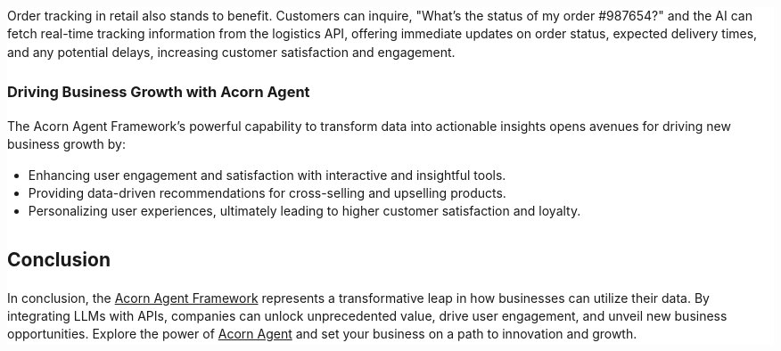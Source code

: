 Order tracking in retail also stands to benefit. Customers can inquire, "What’s the status of my order #987654?" and the AI can fetch real-time tracking information from the logistics API, offering immediate updates on order status, expected delivery times, and any potential delays, increasing customer satisfaction and engagement.

### Driving Business Growth with Acorn Agent

The Acorn Agent Framework’s powerful capability to transform data into actionable insights opens avenues for driving new business growth by:
* Enhancing user engagement and satisfaction with interactive and insightful tools.
* Providing data-driven recommendations for cross-selling and upselling products.
* Personalizing user experiences, ultimately leading to higher customer satisfaction and loyalty.

## Conclusion

In conclusion, the [Acorn Agent Framework](https://github.com/DataSQRL/Acorn/) represents a transformative leap in how businesses can utilize their data. By integrating LLMs with APIs, companies can unlock unprecedented value, drive user engagement, and unveil new business opportunities. Explore the power of [Acorn Agent](https://github.com/DataSQRL/Acorn/) and set your business on a path to innovation and growth.